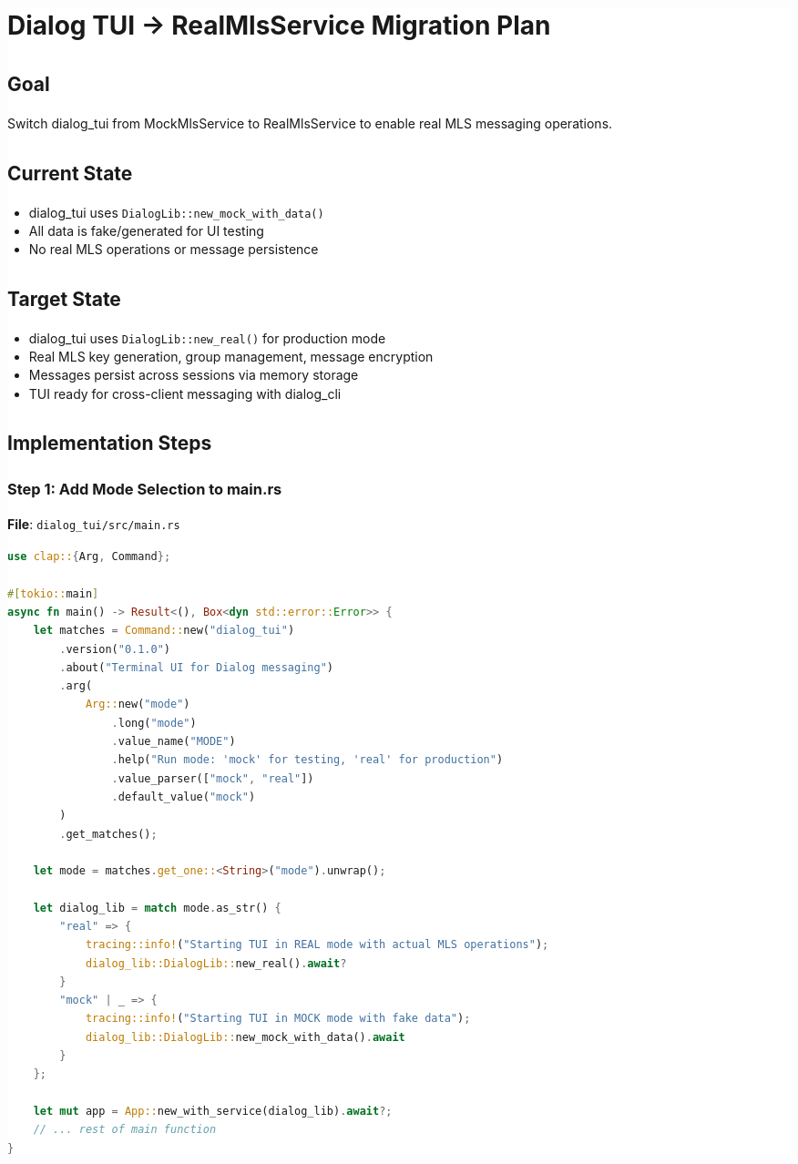 # Dialog TUI → RealMlsService Migration Plan

## Goal
Switch dialog_tui from MockMlsService to RealMlsService to enable real MLS messaging operations.

## Current State
- dialog_tui uses `DialogLib::new_mock_with_data()` 
- All data is fake/generated for UI testing
- No real MLS operations or message persistence

## Target State  
- dialog_tui uses `DialogLib::new_real()` for production mode
- Real MLS key generation, group management, message encryption
- Messages persist across sessions via memory storage
- TUI ready for cross-client messaging with dialog_cli

## Implementation Steps

### Step 1: Add Mode Selection to main.rs

**File**: `dialog_tui/src/main.rs`

```rust
use clap::{Arg, Command};

#[tokio::main]
async fn main() -> Result<(), Box<dyn std::error::Error>> {
    let matches = Command::new("dialog_tui")
        .version("0.1.0")
        .about("Terminal UI for Dialog messaging")
        .arg(
            Arg::new("mode")
                .long("mode")
                .value_name("MODE")
                .help("Run mode: 'mock' for testing, 'real' for production")
                .value_parser(["mock", "real"])
                .default_value("mock")
        )
        .get_matches();

    let mode = matches.get_one::<String>("mode").unwrap();
    
    let dialog_lib = match mode.as_str() {
        "real" => {
            tracing::info!("Starting TUI in REAL mode with actual MLS operations");
            dialog_lib::DialogLib::new_real().await?
        }
        "mock" | _ => {
            tracing::info!("Starting TUI in MOCK mode with fake data");
            dialog_lib::DialogLib::new_mock_with_data().await
        }
    };

    let mut app = App::new_with_service(dialog_lib).await?;
    // ... rest of main function
}
```
